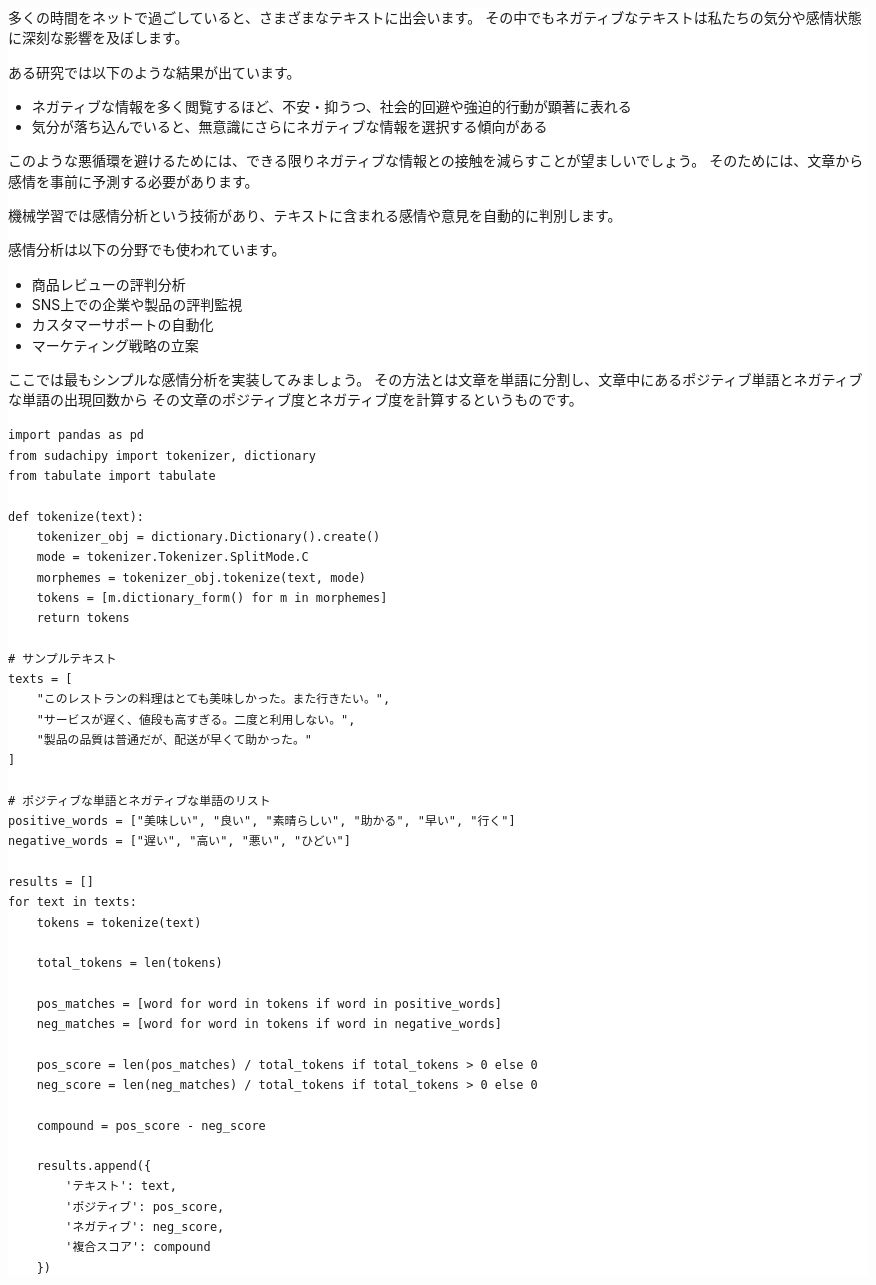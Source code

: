 多くの時間をネットで過ごしていると、さまざまなテキストに出会います。
その中でもネガティブなテキストは私たちの気分や感情状態に深刻な影響を及ぼします。

ある研究では以下のような結果が出ています。
- ネガティブな情報を多く閲覧するほど、不安・抑うつ、社会的回避や強迫的行動が顕著に表れる
- 気分が落ち込んでいると、無意識にさらにネガティブな情報を選択する傾向がある

このような悪循環を避けるためには、できる限りネガティブな情報との接触を減らすことが望ましいでしょう。
そのためには、文章から感情を事前に予測する必要があります。

機械学習では感情分析という技術があり、テキストに含まれる感情や意見を自動的に判別します。

感情分析は以下の分野でも使われています。

- 商品レビューの評判分析
- SNS上での企業や製品の評判監視
- カスタマーサポートの自動化
- マーケティング戦略の立案

ここでは最もシンプルな感情分析を実装してみましょう。
その方法とは文章を単語に分割し、文章中にあるポジティブ単語とネガティブな単語の出現回数から
その文章のポジティブ度とネガティブ度を計算するというものです。

```{code-cell}
import pandas as pd
from sudachipy import tokenizer, dictionary
from tabulate import tabulate 

def tokenize(text):
    tokenizer_obj = dictionary.Dictionary().create()
    mode = tokenizer.Tokenizer.SplitMode.C
    morphemes = tokenizer_obj.tokenize(text, mode)
    tokens = [m.dictionary_form() for m in morphemes]
    return tokens

# サンプルテキスト
texts = [
    "このレストランの料理はとても美味しかった。また行きたい。",
    "サービスが遅く、値段も高すぎる。二度と利用しない。",
    "製品の品質は普通だが、配送が早くて助かった。"
]

# ポジティブな単語とネガティブな単語のリスト
positive_words = ["美味しい", "良い", "素晴らしい", "助かる", "早い", "行く"]
negative_words = ["遅い", "高い", "悪い", "ひどい"]

results = []
for text in texts:
    tokens = tokenize(text)

    total_tokens = len(tokens)
    
    pos_matches = [word for word in tokens if word in positive_words]
    neg_matches = [word for word in tokens if word in negative_words]

    pos_score = len(pos_matches) / total_tokens if total_tokens > 0 else 0
    neg_score = len(neg_matches) / total_tokens if total_tokens > 0 else 0
        
    compound = pos_score - neg_score
    
    results.append({
        'テキスト': text,
        'ポジティブ': pos_score,
        'ネガティブ': neg_score,
        '複合スコア': compound
    })

```